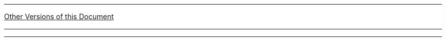 ----------

[Other Versions of this Document](https://publicdocs.github.io/go/links?ns=uslm-x&ref=%2Fus%2Fcourts%2Fscotus%2FusReporter%2F362%2F199)

----------
----------

[/us/courts/scotus/usReporter/362/199]: https://publicdocs.github.io/go/links?ns=uslm-x&ref=%2Fus%2Fcourts%2Fscotus%2FusReporter%2F362%2F199
[/us/courts/scotus/usReporter/360/916]: https://publicdocs.github.io/go/links?ns=uslm-x&ref=%2Fus%2Fcourts%2Fscotus%2FusReporter%2F360%2F916
[/us/courts/scotus/usReporter/118/356]: https://publicdocs.github.io/go/links?ns=uslm-x&ref=%2Fus%2Fcourts%2Fscotus%2FusReporter%2F118%2F356
[/us/courts/scotus/usReporter/306/451]: https://publicdocs.github.io/go/links?ns=uslm-x&ref=%2Fus%2Fcourts%2Fscotus%2FusReporter%2F306%2F451
[/us/courts/scotus/usReporter/299/353]: https://publicdocs.github.io/go/links?ns=uslm-x&ref=%2Fus%2Fcourts%2Fscotus%2FusReporter%2F299%2F353
[/us/courts/scotus/usReporter/333/196]: https://publicdocs.github.io/go/links?ns=uslm-x&ref=%2Fus%2Fcourts%2Fscotus%2FusReporter%2F333%2F196
[/us/courts/scotus/usReporter/353/232]: https://publicdocs.github.io/go/links?ns=uslm-x&ref=%2Fus%2Fcourts%2Fscotus%2FusReporter%2F353%2F232
[/us/courts/scotus/usReporter/273/103]: https://publicdocs.github.io/go/links?ns=uslm-x&ref=%2Fus%2Fcourts%2Fscotus%2FusReporter%2F273%2F103
[/us/courts/scotus/usReporter/261/86]: https://publicdocs.github.io/go/links?ns=uslm-x&ref=%2Fus%2Fcourts%2Fscotus%2FusReporter%2F261%2F86
[/us/courts/scotus/usReporter/118/356]: https://publicdocs.github.io/go/links?ns=uslm-x&ref=%2Fus%2Fcourts%2Fscotus%2FusReporter%2F118%2F356
[/us/courts/scotus/usReporter/325/398]: https://publicdocs.github.io/go/links?ns=uslm-x&ref=%2Fus%2Fcourts%2Fscotus%2FusReporter%2F325%2F398
[/us/courts/scotus/usReporter/319/463]: https://publicdocs.github.io/go/links?ns=uslm-x&ref=%2Fus%2Fcourts%2Fscotus%2FusReporter%2F319%2F463
[/us/courts/scotus/usReporter/294/103]: https://publicdocs.github.io/go/links?ns=uslm-x&ref=%2Fus%2Fcourts%2Fscotus%2FusReporter%2F294%2F103


